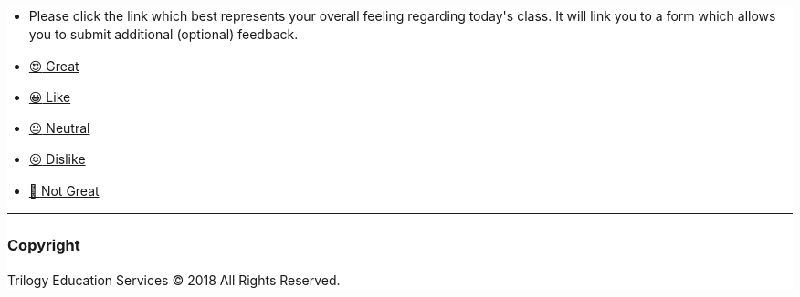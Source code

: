 * Please click the link which best represents your overall feeling regarding today's class. It will link you to a form which allows you to submit additional (optional) feedback.

* [:heart_eyes: Great](https://www.surveygizmo.com/s3/4381674/DataViz-Instructor-Feedback?section=15.1&lp_useful=great)

* [:grinning: Like](https://www.surveygizmo.com/s3/4381674/DataViz-Instructor-Feedback?section=15.1&lp_useful=like)

* [:neutral_face: Neutral](https://www.surveygizmo.com/s3/4381674/DataViz-Instructor-Feedback?section=15.1&lp_useful=neutral)

* [:confounded: Dislike](https://www.surveygizmo.com/s3/4381674/DataViz-Instructor-Feedback?section=15.1&lp_useful=dislike)

* [:triumph: Not Great](https://www.surveygizmo.com/s3/4381674/DataViz-Instructor-Feedback?section=15.1&lp_useful=not%great)

- - -

### Copyright

Trilogy Education Services © 2018 All Rights Reserved.
